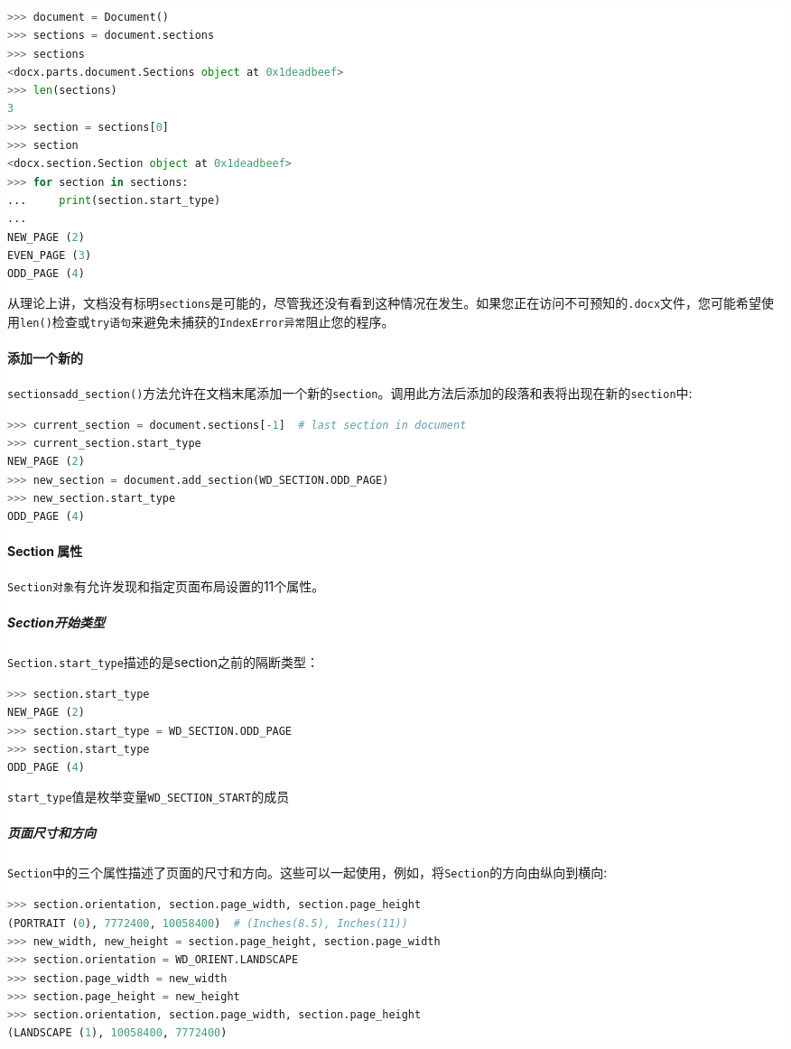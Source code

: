 ```python
>>> document = Document()
>>> sections = document.sections
>>> sections
<docx.parts.document.Sections object at 0x1deadbeef>
>>> len(sections)
3
>>> section = sections[0]
>>> section
<docx.section.Section object at 0x1deadbeef>
>>> for section in sections:
...     print(section.start_type)
...
NEW_PAGE (2)
EVEN_PAGE (3)
ODD_PAGE (4)
```

从理论上讲，文档没有标明`sections`是可能的，尽管我还没有看到这种情况在发生。如果您正在访问不可预知的`.docx`文件，您可能希望使用`len()`检查或`try语句`来避免未捕获的`IndexError异常`阻止您的程序。

#### 添加一个新的

`sectionsadd_section()`方法允许在文档末尾添加一个新的`section`。调用此方法后添加的段落和表将出现在新的`section`中:

```python
>>> current_section = document.sections[-1]  # last section in document
>>> current_section.start_type
NEW_PAGE (2)
>>> new_section = document.add_section(WD_SECTION.ODD_PAGE)
>>> new_section.start_type
ODD_PAGE (4)
```

#### Section 属性

`Section对象`有允许发现和指定页面布局设置的11个属性。

##### Section开始类型

`Section.start_type`描述的是section之前的隔断类型：

```python
>>> section.start_type
NEW_PAGE (2)
>>> section.start_type = WD_SECTION.ODD_PAGE
>>> section.start_type
ODD_PAGE (4)
```

`start_type`值是枚举变量`WD_SECTION_START`的成员

##### 页面尺寸和方向

`Section`中的三个属性描述了页面的尺寸和方向。这些可以一起使用，例如，将`Section`的方向由纵向到横向:

```python
>>> section.orientation, section.page_width, section.page_height
(PORTRAIT (0), 7772400, 10058400)  # (Inches(8.5), Inches(11))
>>> new_width, new_height = section.page_height, section.page_width
>>> section.orientation = WD_ORIENT.LANDSCAPE
>>> section.page_width = new_width
>>> section.page_height = new_height
>>> section.orientation, section.page_width, section.page_height
(LANDSCAPE (1), 10058400, 7772400)
```
